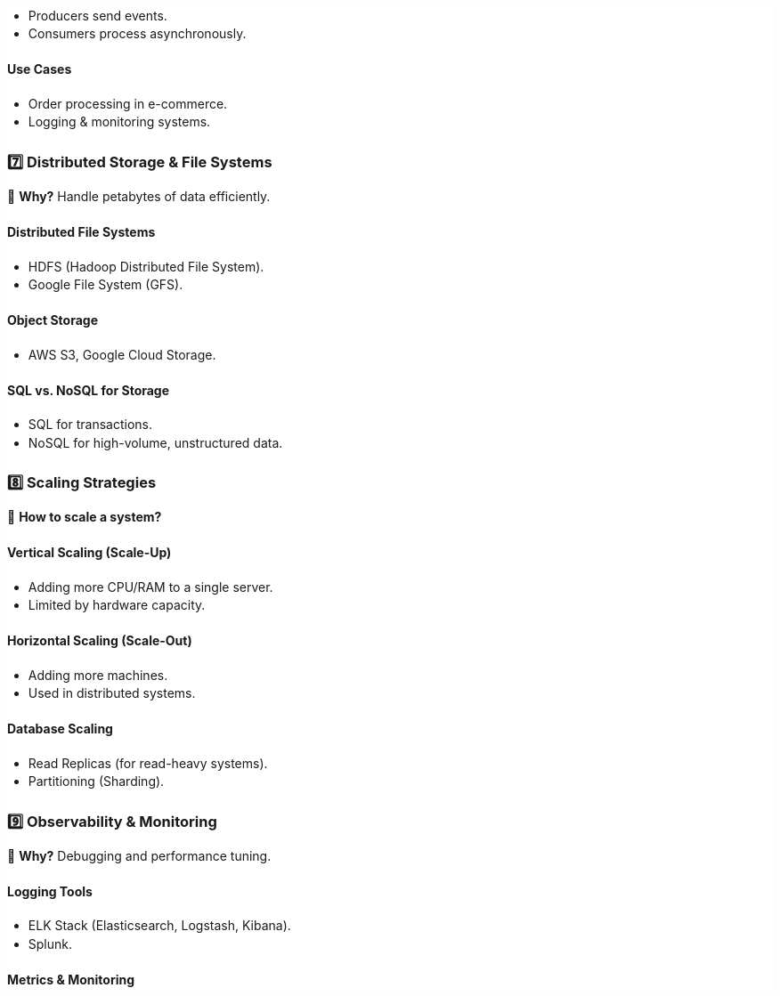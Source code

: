 - Producers send events.
- Consumers process asynchronously.

####  Use Cases

- Order processing in e-commerce.
- Logging & monitoring systems.

###  7️⃣ Distributed Storage & File Systems

📌 **Why?** Handle petabytes of data efficiently.

####  Distributed File Systems

- HDFS (Hadoop Distributed File System).
- Google File System (GFS).

####  Object Storage

- AWS S3, Google Cloud Storage.

####  SQL vs. NoSQL for Storage

- SQL for transactions.
- NoSQL for high-volume, unstructured data.

###  8️⃣ Scaling Strategies

📌 **How to scale a system?**

####  Vertical Scaling (Scale-Up)

- Adding more CPU/RAM to a single server.
- Limited by hardware capacity.

####  Horizontal Scaling (Scale-Out)

- Adding more machines.
- Used in distributed systems.

####  Database Scaling

- Read Replicas (for read-heavy systems).
- Partitioning (Sharding).

###  9️⃣ Observability & Monitoring

📌 **Why?** Debugging and performance tuning.

####  Logging Tools

- ELK Stack (Elasticsearch, Logstash, Kibana).
- Splunk.

####  Metrics & Monitoring
